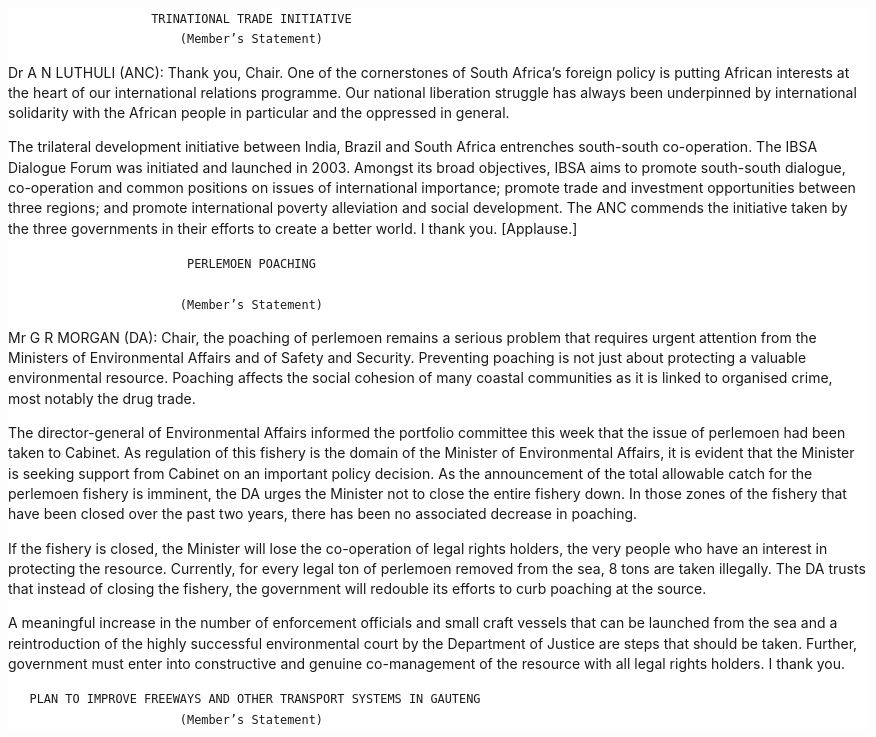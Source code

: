                         TRINATIONAL TRADE INITIATIVE
                            (Member’s Statement)

Dr A N LUTHULI (ANC): Thank you, Chair. One of the cornerstones of South
Africa’s foreign policy is putting African interests at the heart of our
international relations programme. Our national liberation struggle has
always been underpinned by international solidarity with the African people
in particular and the oppressed in general.

The trilateral development initiative between India, Brazil and South
Africa entrenches south-south co-operation. The IBSA Dialogue Forum was
initiated and launched in 2003. Amongst its broad objectives, IBSA aims to
promote south-south dialogue, co-operation and common positions on issues
of international importance; promote trade and investment opportunities
between three regions; and promote international poverty alleviation and
social development. The ANC commends the initiative taken by the three
governments in their efforts to create a better world. I thank you.
[Applause.]

                             PERLEMOEN POACHING

                            (Member’s Statement)

Mr G R MORGAN (DA): Chair, the poaching of perlemoen remains a serious
problem that requires urgent attention from the Ministers of Environmental
Affairs and of Safety and Security. Preventing poaching is not just about
protecting a valuable environmental resource. Poaching affects the social
cohesion of many coastal communities as it is linked to organised crime,
most notably the drug trade.

The director-general of Environmental Affairs informed the portfolio
committee this week that the issue of perlemoen had been taken to Cabinet.
As regulation of this fishery is the domain of the Minister of
Environmental Affairs, it is evident that the Minister is seeking support
from Cabinet on an important policy decision. As the announcement of the
total allowable catch for the perlemoen fishery is imminent, the DA urges
the Minister not to close the entire fishery down. In those zones of the
fishery that have been closed over the past two years, there has been no
associated decrease in poaching.

If the fishery is closed, the Minister will lose the co-operation of legal
rights holders, the very people who have an interest in protecting the
resource. Currently, for every legal ton of perlemoen removed from the sea,
8 tons are taken illegally. The DA trusts that instead of closing the
fishery, the government will redouble its efforts to curb poaching at the
source.

A meaningful increase in the number of enforcement officials and small
craft vessels that can be launched from the sea and a reintroduction of the
highly successful environmental court by the Department of Justice are
steps that should be taken. Further, government must enter into
constructive and genuine co-management of the resource with all legal
rights holders. I thank you.

       PLAN TO IMPROVE FREEWAYS AND OTHER TRANSPORT SYSTEMS IN GAUTENG
                            (Member’s Statement)
